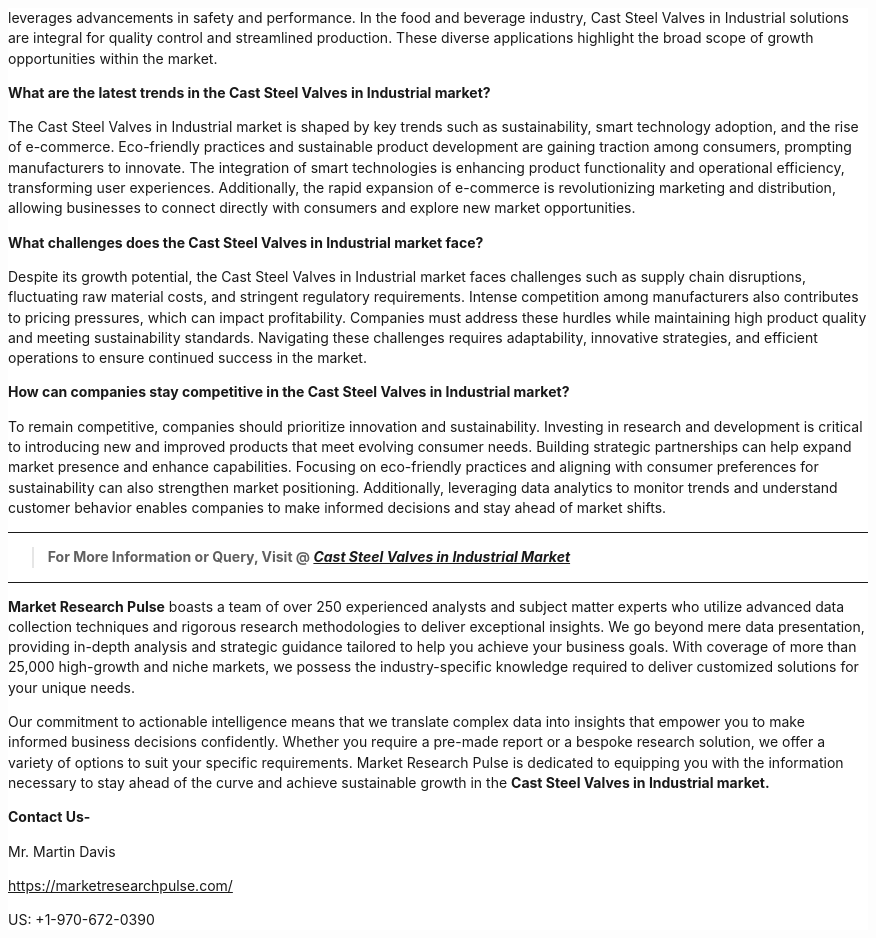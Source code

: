 leverages advancements in safety and performance. In the food and beverage industry, Cast Steel Valves in Industrial solutions are integral for quality control and streamlined production. These diverse applications highlight the broad scope of growth opportunities within the market.</p><p><strong>What are the latest trends in the Cast Steel Valves in Industrial market?</strong></p><p>The Cast Steel Valves in Industrial market is shaped by key trends such as sustainability, smart technology adoption, and the rise of e-commerce. Eco-friendly practices and sustainable product development are gaining traction among consumers, prompting manufacturers to innovate. The integration of smart technologies is enhancing product functionality and operational efficiency, transforming user experiences. Additionally, the rapid expansion of e-commerce is revolutionizing marketing and distribution, allowing businesses to connect directly with consumers and explore new market opportunities.</p><p><strong>What challenges does the Cast Steel Valves in Industrial market face?</strong></p><p>Despite its growth potential, the Cast Steel Valves in Industrial market faces challenges such as supply chain disruptions, fluctuating raw material costs, and stringent regulatory requirements. Intense competition among manufacturers also contributes to pricing pressures, which can impact profitability. Companies must address these hurdles while maintaining high product quality and meeting sustainability standards. Navigating these challenges requires adaptability, innovative strategies, and efficient operations to ensure continued success in the market.</p><p><strong>How can companies stay competitive in the Cast Steel Valves in Industrial market?</strong></p><p>To remain competitive, companies should prioritize innovation and sustainability. Investing in research and development is critical to introducing new and improved products that meet evolving consumer needs. Building strategic partnerships can help expand market presence and enhance capabilities. Focusing on eco-friendly practices and aligning with consumer preferences for sustainability can also strengthen market positioning. Additionally, leveraging data analytics to monitor trends and understand customer behavior enables companies to make informed decisions and stay ahead of market shifts.</p><hr /><blockquote><p><strong>For More Information or Query, Visit @&nbsp;<em><a href="https://marketresearchpulse.com/report/116223/cast-steel-valves-in-industrial-market?utm_source=Linkedin&utm_medium=028">Cast Steel Valves in Industrial Market</a></em></strong></p></blockquote><hr /><p><strong>Market Research Pulse</strong> boasts a team of over 250 experienced analysts and subject matter experts who utilize advanced data collection techniques and rigorous research methodologies to deliver exceptional insights. We go beyond mere data presentation, providing in-depth analysis and strategic guidance tailored to help you achieve your business goals. With coverage of more than 25,000 high-growth and niche markets, we possess the industry-specific knowledge required to deliver customized solutions for your unique needs.</p><p>Our commitment to actionable intelligence means that we translate complex data into insights that empower you to make informed business decisions confidently. Whether you require a pre-made report or a bespoke research solution, we offer a variety of options to suit your specific requirements. Market Research Pulse is dedicated to equipping you with the information necessary to stay ahead of the curve and achieve sustainable growth in the <strong>Cast Steel Valves in Industrial market.</strong></p><p><strong>Contact Us-</strong></p><p>Mr. Martin Davis</p><p>https://marketresearchpulse.com/</p><p>US: +1-970-672-0390</p>
